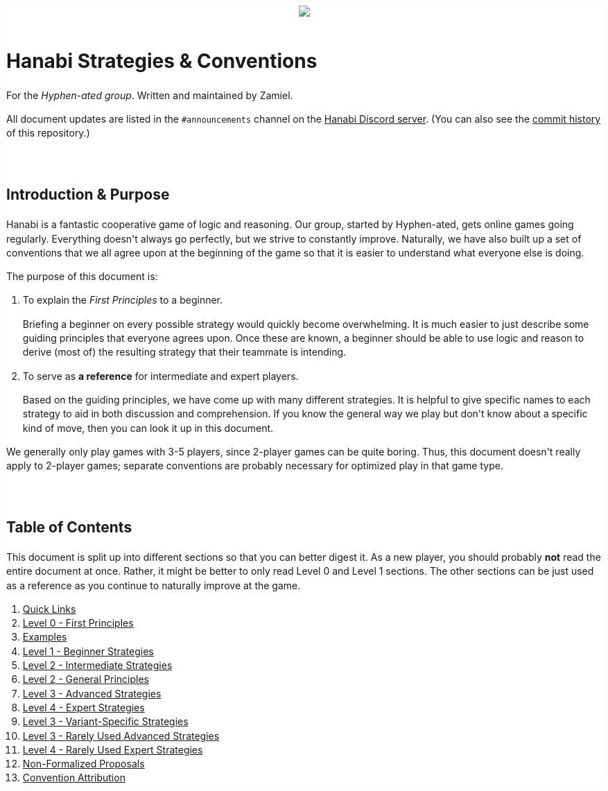 <p align="center">
    <img src="img/hanabi.jpg" height="200" />
</p>

# Hanabi Strategies & Conventions

For the *Hyphen-ated group*. Written and maintained by Zamiel.

All document updates are listed in the `#announcements` channel on the [Hanabi Discord server](https://discord.gg/FADvkJp). (You can also see the [commit history](https://github.com/Zamiell/hanabi-conventions/commits/master) of this repository.)

<br />

## Introduction & Purpose

Hanabi is a fantastic cooperative game of logic and reasoning. Our group, started by Hyphen-ated, gets online games going regularly. Everything doesn't always go perfectly, but we strive to constantly improve. Naturally, we have also built up a set of conventions that we all agree upon at the beginning of the game so that it is easier to understand what everyone else is doing.

The purpose of this document is:

1. To explain the *First Principles* to a beginner.

    Briefing a beginner on every possible strategy would quickly become overwhelming. It is much easier to just describe some guiding principles that everyone agrees upon. Once these are known, a beginner should be able to use logic and reason to derive (most of) the resulting strategy that their teammate is intending.

2. To serve as **a reference** for intermediate and expert players.

    Based on the guiding principles, we have come up with many different strategies. It is helpful to give specific names to each strategy to aid in both discussion and comprehension. If you know the general way we play but don't know about a specific kind of move, then you can look it up in this document.

We generally only play games with 3-5 players, since 2-player games can be quite boring. Thus, this document doesn't really apply to 2-player games; separate conventions are probably necessary for optimized play in that game type.

<br />

## Table of Contents

This document is split up into different sections so that you can better digest it. As a new player, you should probably **not** read the entire document at once. Rather, it might be better to only read Level 0 and Level 1 sections. The other sections can be just used as a reference as you continue to naturally improve at the game.

1. [Quick Links](#quick-links)
2. [Level 0 - First Principles](#level-0---first-principles)
3. [Examples](#examples)
4. [Level 1 - Beginner Strategies](#level-1---beginner-strategies)
5. [Level 2 - Intermediate Strategies](#level-2---intermediate-strategies)
6. [Level 2 - General Principles](#level-2---general-principles)
7. [Level 3 - Advanced Strategies](#level-3---advanced-strategies)
8. [Level 4 - Expert Strategies](#level-4---expert-strategies)
9. [Level 3 - Variant-Specific Strategies](#level-3---variant-specific-strategies)
10. [Level 3 - Rarely Used Advanced Strategies](#level-3---rarely-used-advanced-strategies)
11. [Level 4 - Rarely Used Expert Strategies](#level-4---rarely-used-expert-strategies)
12. [Non-Formalized Proposals](#non-formalized-proposals)
13. [Convention Attribution](#convention-attribution)
